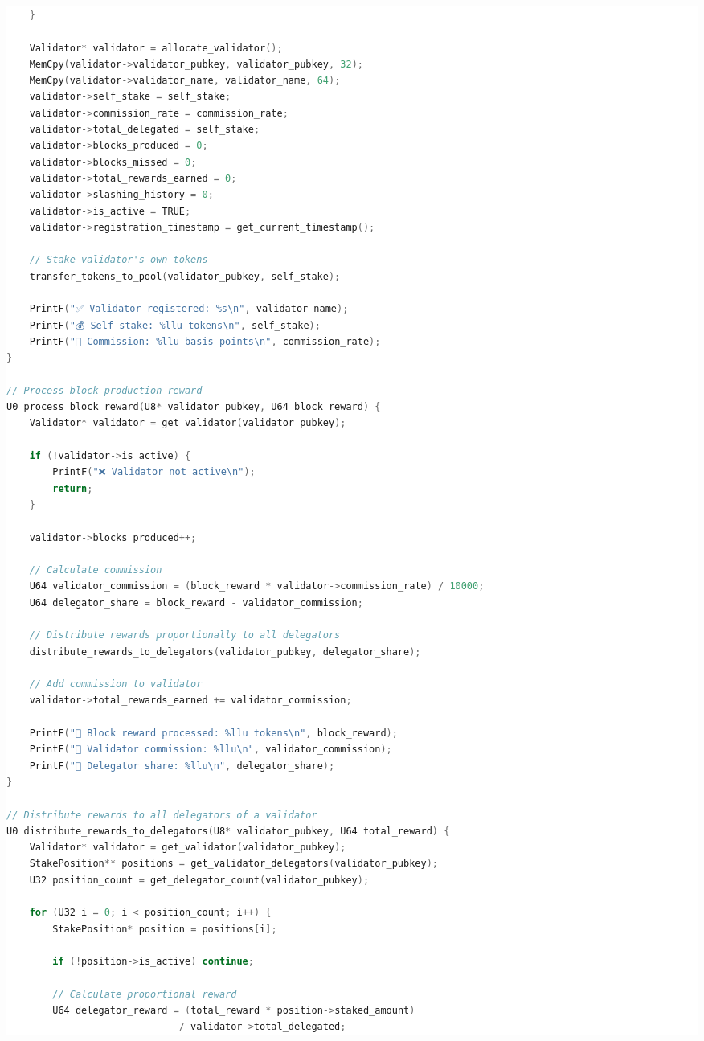 ```c
    }
    
    Validator* validator = allocate_validator();
    MemCpy(validator->validator_pubkey, validator_pubkey, 32);
    MemCpy(validator->validator_name, validator_name, 64);
    validator->self_stake = self_stake;
    validator->commission_rate = commission_rate;
    validator->total_delegated = self_stake;
    validator->blocks_produced = 0;
    validator->blocks_missed = 0;
    validator->total_rewards_earned = 0;
    validator->slashing_history = 0;
    validator->is_active = TRUE;
    validator->registration_timestamp = get_current_timestamp();
    
    // Stake validator's own tokens
    transfer_tokens_to_pool(validator_pubkey, self_stake);
    
    PrintF("✅ Validator registered: %s\n", validator_name);
    PrintF("💰 Self-stake: %llu tokens\n", self_stake);
    PrintF("💼 Commission: %llu basis points\n", commission_rate);
}

// Process block production reward
U0 process_block_reward(U8* validator_pubkey, U64 block_reward) {
    Validator* validator = get_validator(validator_pubkey);
    
    if (!validator->is_active) {
        PrintF("❌ Validator not active\n");
        return;
    }
    
    validator->blocks_produced++;
    
    // Calculate commission
    U64 validator_commission = (block_reward * validator->commission_rate) / 10000;
    U64 delegator_share = block_reward - validator_commission;
    
    // Distribute rewards proportionally to all delegators
    distribute_rewards_to_delegators(validator_pubkey, delegator_share);
    
    // Add commission to validator
    validator->total_rewards_earned += validator_commission;
    
    PrintF("🎉 Block reward processed: %llu tokens\n", block_reward);
    PrintF("💼 Validator commission: %llu\n", validator_commission);
    PrintF("👥 Delegator share: %llu\n", delegator_share);
}

// Distribute rewards to all delegators of a validator
U0 distribute_rewards_to_delegators(U8* validator_pubkey, U64 total_reward) {
    Validator* validator = get_validator(validator_pubkey);
    StakePosition** positions = get_validator_delegators(validator_pubkey);
    U32 position_count = get_delegator_count(validator_pubkey);
    
    for (U32 i = 0; i < position_count; i++) {
        StakePosition* position = positions[i];
        
        if (!position->is_active) continue;
        
        // Calculate proportional reward
        U64 delegator_reward = (total_reward * position->staked_amount) 
                              / validator->total_delegated;
```
